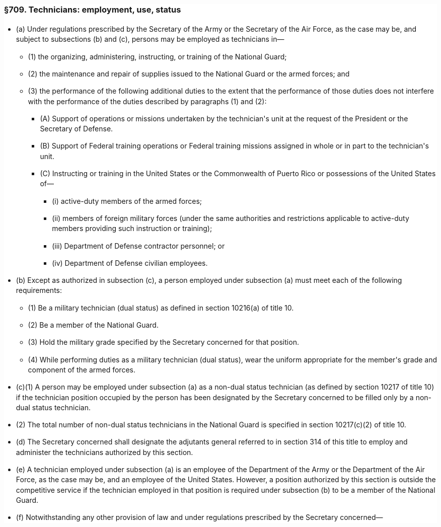 ### §709. Technicians: employment, use, status
* (a) Under regulations prescribed by the Secretary of the Army or the Secretary of the Air Force, as the case may be, and subject to subsections (b) and (c), persons may be employed as technicians in—

  * (1) the organizing, administering, instructing, or training of the National Guard;

  * (2) the maintenance and repair of supplies issued to the National Guard or the armed forces; and

  * (3) the performance of the following additional duties to the extent that the performance of those duties does not interfere with the performance of the duties described by paragraphs (1) and (2):

    * (A) Support of operations or missions undertaken by the technician's unit at the request of the President or the Secretary of Defense.

    * (B) Support of Federal training operations or Federal training missions assigned in whole or in part to the technician's unit.

    * (C) Instructing or training in the United States or the Commonwealth of Puerto Rico or possessions of the United States of—

      * (i) active-duty members of the armed forces;

      * (ii) members of foreign military forces (under the same authorities and restrictions applicable to active-duty members providing such instruction or training);

      * (iii) Department of Defense contractor personnel; or

      * (iv) Department of Defense civilian employees.


* (b) Except as authorized in subsection (c), a person employed under subsection (a) must meet each of the following requirements:

  * (1) Be a military technician (dual status) as defined in section 10216(a) of title 10.

  * (2) Be a member of the National Guard.

  * (3) Hold the military grade specified by the Secretary concerned for that position.

  * (4) While performing duties as a military technician (dual status), wear the uniform appropriate for the member's grade and component of the armed forces.


* (c)(1) A person may be employed under subsection (a) as a non-dual status technician (as defined by section 10217 of title 10) if the technician position occupied by the person has been designated by the Secretary concerned to be filled only by a non-dual status technician.

* (2) The total number of non-dual status technicians in the National Guard is specified in section 10217(c)(2) of title 10.

* (d) The Secretary concerned shall designate the adjutants general referred to in section 314 of this title to employ and administer the technicians authorized by this section.

* (e) A technician employed under subsection (a) is an employee of the Department of the Army or the Department of the Air Force, as the case may be, and an employee of the United States. However, a position authorized by this section is outside the competitive service if the technician employed in that position is required under subsection (b) to be a member of the National Guard.

* (f) Notwithstanding any other provision of law and under regulations prescribed by the Secretary concerned—
